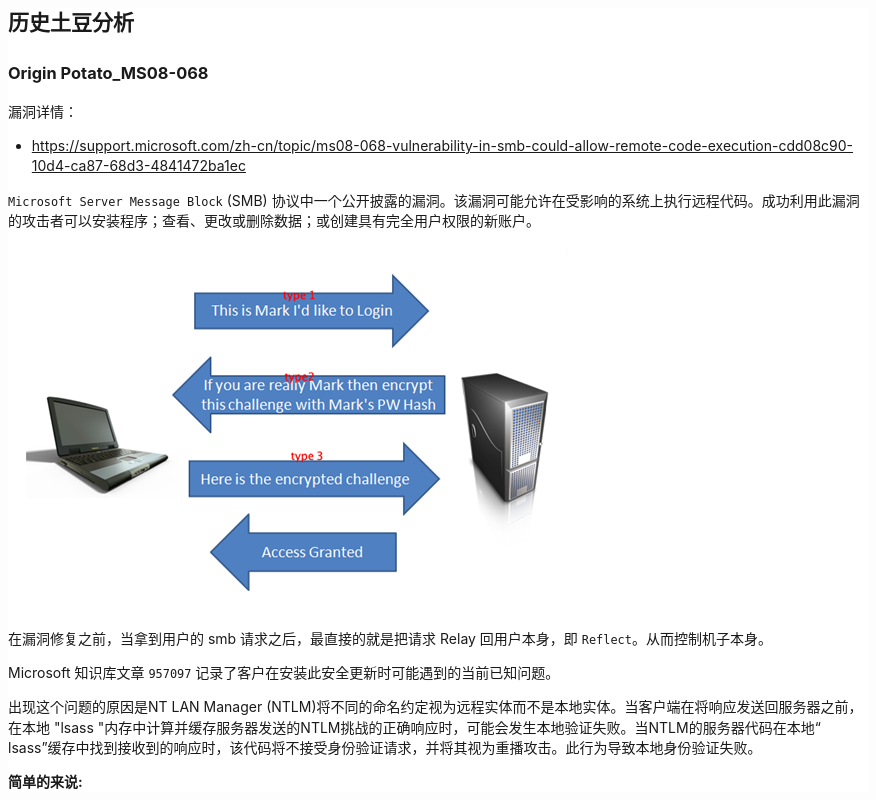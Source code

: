 ## 历史土豆分析

### Origin Potato_MS08-068

漏洞详情：
- https://support.microsoft.com/zh-cn/topic/ms08-068-vulnerability-in-smb-could-allow-remote-code-execution-cdd08c90-10d4-ca87-68d3-4841472ba1ec

`Microsoft Server Message Block` (SMB) 协议中一个公开披露的漏洞。该漏洞可能允许在受影响的系统上执行远程代码。成功利用此漏洞的攻击者可以安装程序；查看、更改或删除数据；或创建具有完全用户权限的新账户。

![](img/NTLM/12.png)


在漏洞修复之前，当拿到用户的 smb 请求之后，最直接的就是把请求 Relay 回用户本身，即 `Reflect`。从而控制机子本身。

Microsoft 知识库文章 `957097` 记录了客户在安装此安全更新时可能遇到的当前已知问题。

出现这个问题的原因是NT LAN Manager (NTLM)将不同的命名约定视为远程实体而不是本地实体。当客户端在将响应发送回服务器之前，在本地 "lsass "内存中计算并缓存服务器发送的NTLM挑战的正确响应时，可能会发生本地验证失败。当NTLM的服务器代码在本地“ lsass”缓存中找到接收到的响应时，该代码将不接受身份验证请求，并将其视为重播攻击。此行为导致本地身份验证失败。

**简单的来说:**
